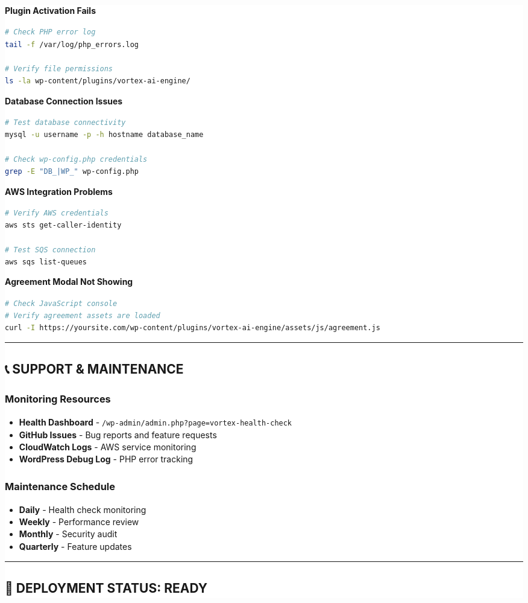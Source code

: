 **Plugin Activation Fails**
```bash
# Check PHP error log
tail -f /var/log/php_errors.log

# Verify file permissions
ls -la wp-content/plugins/vortex-ai-engine/
```

**Database Connection Issues**
```bash
# Test database connectivity
mysql -u username -p -h hostname database_name

# Check wp-config.php credentials
grep -E "DB_|WP_" wp-config.php
```

**AWS Integration Problems**
```bash
# Verify AWS credentials
aws sts get-caller-identity

# Test SQS connection
aws sqs list-queues
```

**Agreement Modal Not Showing**
```bash
# Check JavaScript console
# Verify agreement assets are loaded
curl -I https://yoursite.com/wp-content/plugins/vortex-ai-engine/assets/js/agreement.js
```

---

## 📞 **SUPPORT & MAINTENANCE**

### **Monitoring Resources**
- **Health Dashboard** - `/wp-admin/admin.php?page=vortex-health-check`
- **GitHub Issues** - Bug reports and feature requests
- **CloudWatch Logs** - AWS service monitoring
- **WordPress Debug Log** - PHP error tracking

### **Maintenance Schedule**
- **Daily** - Health check monitoring
- **Weekly** - Performance review
- **Monthly** - Security audit
- **Quarterly** - Feature updates

---

## 🎉 **DEPLOYMENT STATUS: READY**
